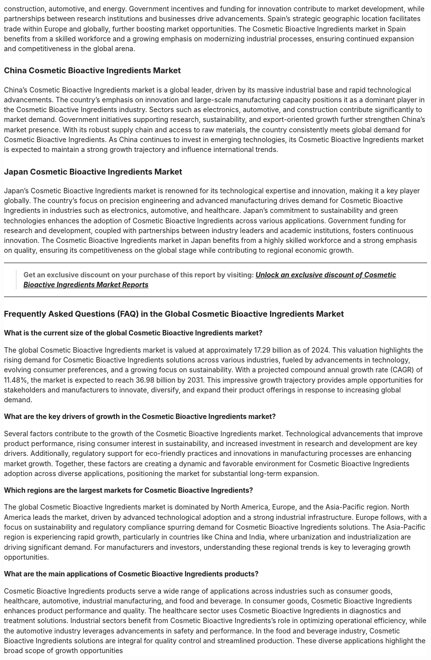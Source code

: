 construction, automotive, and energy. Government incentives and funding for innovation contribute to market development, while partnerships between research institutions and businesses drive advancements. Spain&rsquo;s strategic geographic location facilitates trade within Europe and globally, further boosting market opportunities. The Cosmetic Bioactive Ingredients market in Spain benefits from a skilled workforce and a growing emphasis on modernizing industrial processes, ensuring continued expansion and competitiveness in the global arena.</p><h3>China Cosmetic Bioactive Ingredients Market</h3><p>China&rsquo;s Cosmetic Bioactive Ingredients market is a global leader, driven by its massive industrial base and rapid technological advancements. The country&rsquo;s emphasis on innovation and large-scale manufacturing capacity positions it as a dominant player in the Cosmetic Bioactive Ingredients industry. Sectors such as electronics, automotive, and construction contribute significantly to market demand. Government initiatives supporting research, sustainability, and export-oriented growth further strengthen China&rsquo;s market presence. With its robust supply chain and access to raw materials, the country consistently meets global demand for Cosmetic Bioactive Ingredients. As China continues to invest in emerging technologies, its Cosmetic Bioactive Ingredients market is expected to maintain a strong growth trajectory and influence international trends.</p><h3>Japan Cosmetic Bioactive Ingredients Market</h3><p>Japan&rsquo;s Cosmetic Bioactive Ingredients market is renowned for its technological expertise and innovation, making it a key player globally. The country&rsquo;s focus on precision engineering and advanced manufacturing drives demand for Cosmetic Bioactive Ingredients in industries such as electronics, automotive, and healthcare. Japan&rsquo;s commitment to sustainability and green technologies enhances the adoption of Cosmetic Bioactive Ingredients across various applications. Government funding for research and development, coupled with partnerships between industry leaders and academic institutions, fosters continuous innovation. The Cosmetic Bioactive Ingredients market in Japan benefits from a highly skilled workforce and a strong emphasis on quality, ensuring its competitiveness on the global stage while contributing to regional economic growth.</p><hr /><blockquote><p><strong>Get an exclusive discount on your purchase of this report by visiting: <em><a href="://marketresearchpulse.com/ask-for-discount/59489?utm_source=Github&amp;utm_medium=0112">Unlock an exclusive discount of Cosmetic Bioactive Ingredients Market Reports</a></em>&nbsp;</strong></p></blockquote><hr /><h3>Frequently Asked Questions (FAQ) in the Global Cosmetic Bioactive Ingredients Market</h3><p><strong>What is the current size of the global Cosmetic Bioactive Ingredients market?</strong></p><p>The global Cosmetic Bioactive Ingredients market is valued at approximately 17.29 billion as of 2024. This valuation highlights the rising demand for Cosmetic Bioactive Ingredients solutions across various industries, fueled by advancements in technology, evolving consumer preferences, and a growing focus on sustainability. With a projected compound annual growth rate (CAGR) of 11.48%, the market is expected to reach 36.98 billion by 2031. This impressive growth trajectory provides ample opportunities for stakeholders and manufacturers to innovate, diversify, and expand their product offerings in response to increasing global demand.</p><p><strong>What are the key drivers of growth in the Cosmetic Bioactive Ingredients market?</strong></p><p>Several factors contribute to the growth of the Cosmetic Bioactive Ingredients market. Technological advancements that improve product performance, rising consumer interest in sustainability, and increased investment in research and development are key drivers. Additionally, regulatory support for eco-friendly practices and innovations in manufacturing processes are enhancing market growth. Together, these factors are creating a dynamic and favorable environment for Cosmetic Bioactive Ingredients adoption across diverse applications, positioning the market for substantial long-term expansion.</p><p><strong>Which regions are the largest markets for Cosmetic Bioactive Ingredients?</strong></p><p>The global Cosmetic Bioactive Ingredients market is dominated by North America, Europe, and the Asia-Pacific region. North America leads the market, driven by advanced technological adoption and a strong industrial infrastructure. Europe follows, with a focus on sustainability and regulatory compliance spurring demand for Cosmetic Bioactive Ingredients solutions. The Asia-Pacific region is experiencing rapid growth, particularly in countries like China and India, where urbanization and industrialization are driving significant demand. For manufacturers and investors, understanding these regional trends is key to leveraging growth opportunities.</p><p><strong>What are the main applications of Cosmetic Bioactive Ingredients products?</strong></p><p>Cosmetic Bioactive Ingredients products serve a wide range of applications across industries such as consumer goods, healthcare, automotive, industrial manufacturing, and food and beverage. In consumer goods, Cosmetic Bioactive Ingredients enhances product performance and quality. The healthcare sector uses Cosmetic Bioactive Ingredients in diagnostics and treatment solutions. Industrial sectors benefit from Cosmetic Bioactive Ingredients&rsquo;s role in optimizing operational efficiency, while the automotive industry leverages advancements in safety and performance. In the food and beverage industry, Cosmetic Bioactive Ingredients solutions are integral for quality control and streamlined production. These diverse applications highlight the broad scope of growth opportunities